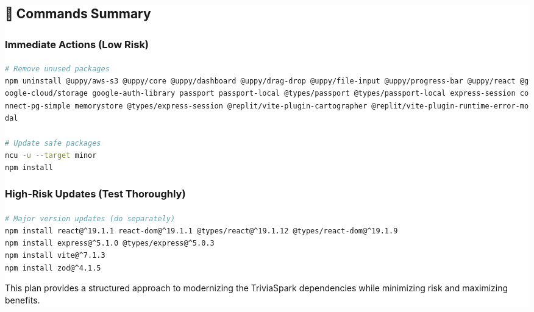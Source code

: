 ## 📝 Commands Summary

### Immediate Actions (Low Risk)

```bash
# Remove unused packages
npm uninstall @uppy/aws-s3 @uppy/core @uppy/dashboard @uppy/drag-drop @uppy/file-input @uppy/progress-bar @uppy/react @google-cloud/storage google-auth-library passport passport-local @types/passport @types/passport-local express-session connect-pg-simple memorystore @types/express-session @replit/vite-plugin-cartographer @replit/vite-plugin-runtime-error-modal

# Update safe packages
ncu -u --target minor
npm install
```

### High-Risk Updates (Test Thoroughly)

```bash
# Major version updates (do separately)
npm install react@^19.1.1 react-dom@^19.1.1 @types/react@^19.1.12 @types/react-dom@^19.1.9
npm install express@^5.1.0 @types/express@^5.0.3
npm install vite@^7.1.3
npm install zod@^4.1.5
```

This plan provides a structured approach to modernizing the TriviaSpark dependencies while minimizing risk and maximizing benefits.
